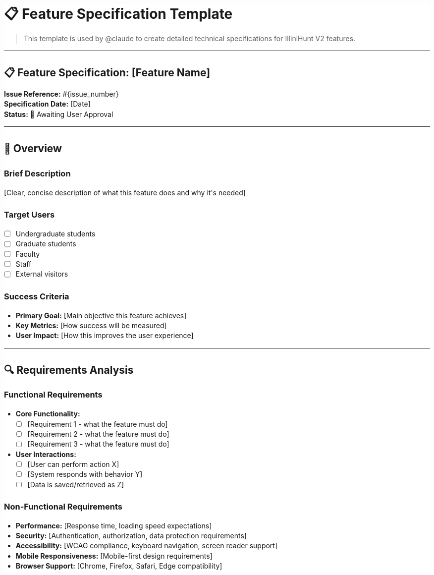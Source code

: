 # 📋 Feature Specification Template

> This template is used by @claude to create detailed technical specifications for IlliniHunt V2 features.

---

## 📋 Feature Specification: [Feature Name]

**Issue Reference:** #{issue_number}  
**Specification Date:** [Date]  
**Status:** 🔄 Awaiting User Approval

---

## 🎯 Overview

### Brief Description
[Clear, concise description of what this feature does and why it's needed]

### Target Users
- [ ] Undergraduate students
- [ ] Graduate students  
- [ ] Faculty
- [ ] Staff
- [ ] External visitors

### Success Criteria
- **Primary Goal:** [Main objective this feature achieves]
- **Key Metrics:** [How success will be measured]
- **User Impact:** [How this improves the user experience]

---

## 🔍 Requirements Analysis

### Functional Requirements
- **Core Functionality:**
  - [ ] [Requirement 1 - what the feature must do]
  - [ ] [Requirement 2 - what the feature must do]
  - [ ] [Requirement 3 - what the feature must do]

- **User Interactions:**
  - [ ] [User can perform action X]
  - [ ] [System responds with behavior Y]
  - [ ] [Data is saved/retrieved as Z]

### Non-Functional Requirements
- **Performance:** [Response time, loading speed expectations]
- **Security:** [Authentication, authorization, data protection requirements]
- **Accessibility:** [WCAG compliance, keyboard navigation, screen reader support]
- **Mobile Responsiveness:** [Mobile-first design requirements]
- **Browser Support:** [Chrome, Firefox, Safari, Edge compatibility]
